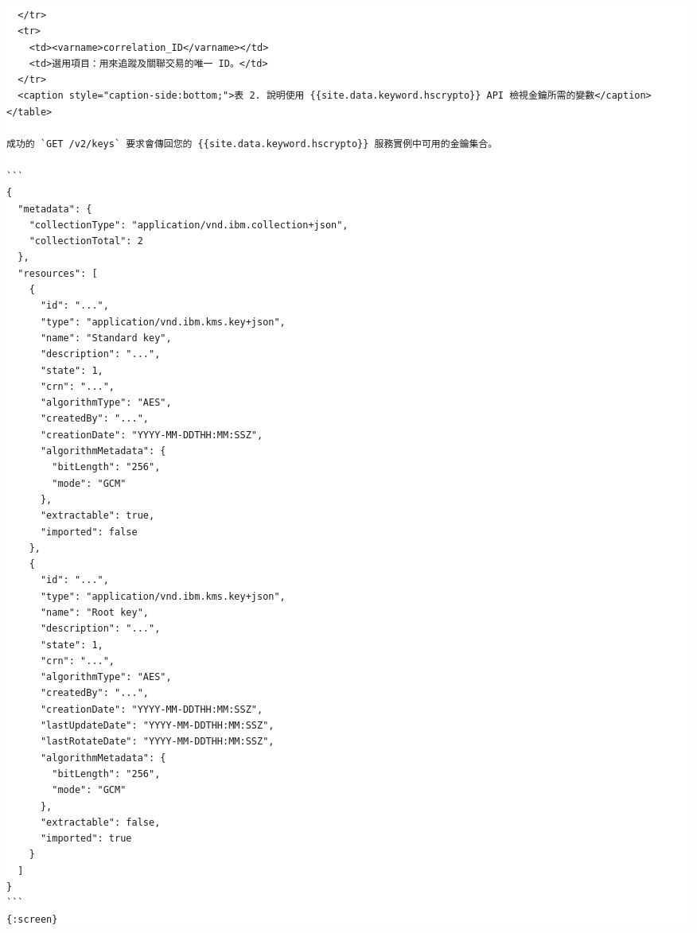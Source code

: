       </tr>
      <tr>
        <td><varname>correlation_ID</varname></td>
        <td>選用項目：用來追蹤及關聯交易的唯一 ID。</td>
      </tr>
      <caption style="caption-side:bottom;">表 2. 說明使用 {{site.data.keyword.hscrypto}} API 檢視金鑰所需的變數</caption>
    </table>

    成功的 `GET /v2/keys` 要求會傳回您的 {{site.data.keyword.hscrypto}} 服務實例中可用的金鑰集合。

    ```
    {
      "metadata": {
        "collectionType": "application/vnd.ibm.collection+json",
        "collectionTotal": 2
      },
      "resources": [
        {
          "id": "...",
          "type": "application/vnd.ibm.kms.key+json",
          "name": "Standard key",
          "description": "...",
          "state": 1,
          "crn": "...",
          "algorithmType": "AES",
          "createdBy": "...",
          "creationDate": "YYYY-MM-DDTHH:MM:SSZ",
          "algorithmMetadata": {
            "bitLength": "256",
            "mode": "GCM"
          },
          "extractable": true,
          "imported": false
        },
        {
          "id": "...",
          "type": "application/vnd.ibm.kms.key+json",
          "name": "Root key",
          "description": "...",
          "state": 1,
          "crn": "...",
          "algorithmType": "AES",
          "createdBy": "...",
          "creationDate": "YYYY-MM-DDTHH:MM:SSZ",
          "lastUpdateDate": "YYYY-MM-DDTHH:MM:SSZ",
          "lastRotateDate": "YYYY-MM-DDTHH:MM:SSZ",
          "algorithmMetadata": {
            "bitLength": "256",
            "mode": "GCM"
          },
          "extractable": false,
          "imported": true
        }
      ]
    }
    ```
    {:screen}

